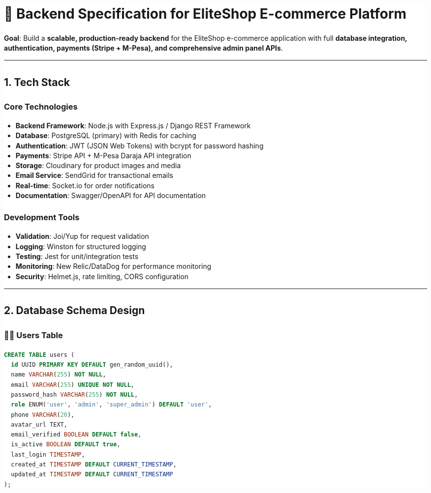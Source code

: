 # 🛒 Backend Specification for EliteShop E-commerce Platform

**Goal**: Build a **scalable, production-ready backend** for the EliteShop e-commerce application with full **database integration, authentication, payments (Stripe + M-Pesa), and comprehensive admin panel APIs**.

---

## 1. Tech Stack

### Core Technologies
* **Backend Framework**: Node.js with Express.js / Django REST Framework
* **Database**: PostgreSQL (primary) with Redis for caching
* **Authentication**: JWT (JSON Web Tokens) with bcrypt for password hashing
* **Payments**: Stripe API + M-Pesa Daraja API integration
* **Storage**: Cloudinary for product images and media
* **Email Service**: SendGrid for transactional emails
* **Real-time**: Socket.io for order notifications
* **Documentation**: Swagger/OpenAPI for API documentation

### Development Tools
* **Validation**: Joi/Yup for request validation
* **Logging**: Winston for structured logging
* **Testing**: Jest for unit/integration tests
* **Monitoring**: New Relic/DataDog for performance monitoring
* **Security**: Helmet.js, rate limiting, CORS configuration

---

## 2. Database Schema Design

### 🧑‍💼 Users Table
```sql
CREATE TABLE users (
  id UUID PRIMARY KEY DEFAULT gen_random_uuid(),
  name VARCHAR(255) NOT NULL,
  email VARCHAR(255) UNIQUE NOT NULL,
  password_hash VARCHAR(255) NOT NULL,
  role ENUM('user', 'admin', 'super_admin') DEFAULT 'user',
  phone VARCHAR(20),
  avatar_url TEXT,
  email_verified BOOLEAN DEFAULT false,
  is_active BOOLEAN DEFAULT true,
  last_login TIMESTAMP,
  created_at TIMESTAMP DEFAULT CURRENT_TIMESTAMP,
  updated_at TIMESTAMP DEFAULT CURRENT_TIMESTAMP
);
```
